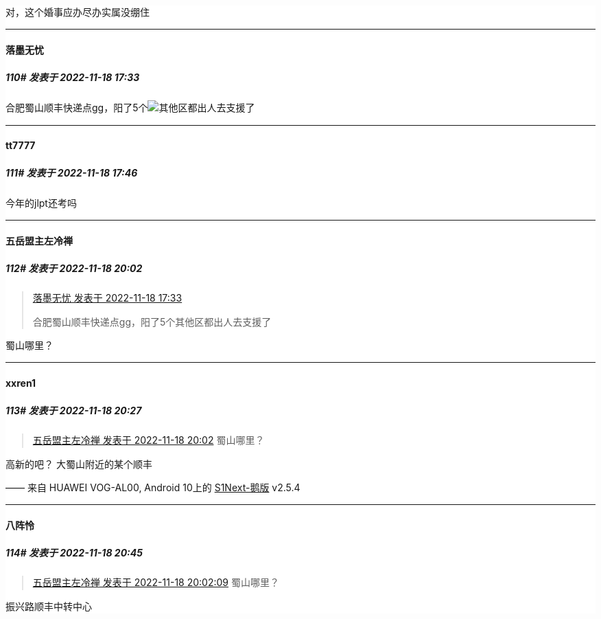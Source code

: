 对，这个婚事应办尽办实属没绷住



*****

####  落墨无忧  
##### 110#       发表于 2022-11-18 17:33

合肥蜀山顺丰快递点gg，阳了5个<img src="https://static.saraba1st.com/image/smiley/face2017/001.png" referrerpolicy="no-referrer">其他区都出人去支援了



*****

####  tt7777  
##### 111#       发表于 2022-11-18 17:46

今年的jlpt还考吗



*****

####  五岳盟主左冷禅  
##### 112#       发表于 2022-11-18 20:02

<blockquote><a href="httphttps://bbs.saraba1st.com/2b/forum.php?mod=redirect&amp;goto=findpost&amp;pid=58491281&amp;ptid=2100643" target="_blank">落墨无忧 发表于 2022-11-18 17:33</a>

合肥蜀山顺丰快递点gg，阳了5个其他区都出人去支援了</blockquote>
蜀山哪里？



*****

####  xxren1  
##### 113#       发表于 2022-11-18 20:27

<blockquote><a href="httphttps://bbs.saraba1st.com/2b/forum.php?mod=redirect&amp;goto=findpost&amp;pid=58493391&amp;ptid=2100643" target="_blank">五岳盟主左冷禅 发表于 2022-11-18 20:02</a>
蜀山哪里？</blockquote>
高新的吧？
大蜀山附近的某个顺丰

—— 来自 HUAWEI VOG-AL00, Android 10上的 [S1Next-鹅版](https://github.com/ykrank/S1-Next/releases) v2.5.4



*****

####  八阵怜  
##### 114#       发表于 2022-11-18 20:45

<blockquote><a href="httphttps://bbs.saraba1st.com/2b/forum.php?mod=redirect&amp;goto=findpost&amp;pid=58493391&amp;ptid=2100643" target="_blank">五岳盟主左冷禅 发表于 2022-11-18 20:02:09</a>
蜀山哪里？</blockquote>振兴路顺丰中转中心
